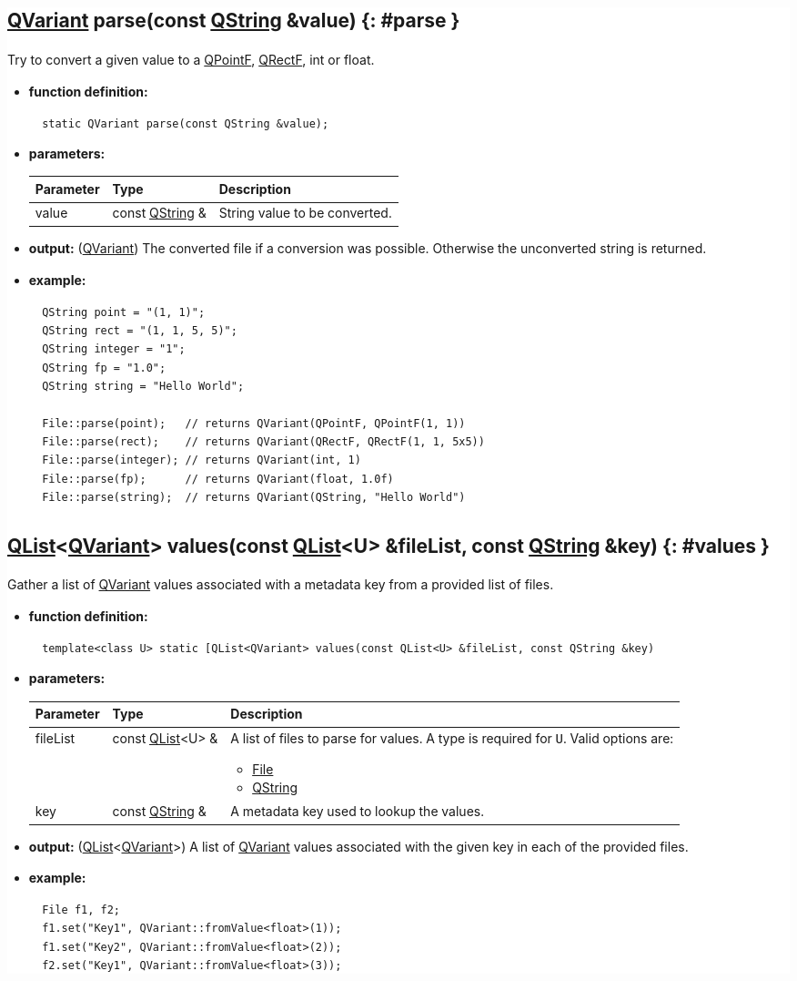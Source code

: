## [QVariant][QVariant] parse(const [QString][QString] &value) {: #parse }

Try to convert a given value to a [QPointF][QPointF], [QRectF][QRectF], int or float.

* **function definition:**

        static QVariant parse(const QString &value);

* **parameters:**

    Parameter | Type | Description
    --- | --- | ---
    value | const [QString][QString] & | String value to be converted.

* **output:** ([QVariant][QVariant]) The converted file if a conversion was possible. Otherwise the unconverted string is returned.
* **example:**

        QString point = "(1, 1)";
        QString rect = "(1, 1, 5, 5)";
        QString integer = "1";
        QString fp = "1.0";
        QString string = "Hello World";

        File::parse(point);   // returns QVariant(QPointF, QPointF(1, 1))
        File::parse(rect);    // returns QVariant(QRectF, QRectF(1, 1, 5x5))
        File::parse(integer); // returns QVariant(int, 1)
        File::parse(fp);      // returns QVariant(float, 1.0f)
        File::parse(string);  // returns QVariant(QString, "Hello World")


## [QList][QList]&lt;[QVariant][QVariant]&gt; values(const [QList][QList]&lt;U&gt; &fileList, const [QString][QString] &key) {: #values }

Gather a list of [QVariant][QVariant] values associated with a metadata key from a provided list of files.

* **function definition:**

        template<class U> static [QList<QVariant> values(const QList<U> &fileList, const QString &key)

* **parameters:**

    Parameter | Type | Description
    --- | --- | ---
    fileList | const [QList][QList]&lt;U&gt; & | A list of files to parse for values. A type is required for <tt>U</tt>. Valid options are: <ul> <li>[File](file.md)</li> <li>[QString][QString]</li> </ul>
    key | const [QString][QString] & | A metadata key used to lookup the values.

* **output:** ([QList][QList]&lt;[QVariant][QVariant]&gt;) A list of [QVariant][QVariant] values associated with the given key in each of the provided files.
* **example:**

        File f1, f2;
        f1.set("Key1", QVariant::fromValue<float>(1));
        f1.set("Key2", QVariant::fromValue<float>(2));
        f2.set("Key1", QVariant::fromValue<float>(3));


[QList]: http://doc.qt.io/qt-5/QList.html "QList"
[QVariant]: http://doc.qt.io/qt-5/qvariant.html "QVariant"
[QString]: http://doc.qt.io/qt-5/QString.html "QString"
[QDebug]: http://doc.qt.io/qt-5/qdebug.html "QDebug"
[QDataStream]: http://doc.qt.io/qt-5/qdatastream.html "QDataStream"
[QRectF]: http://doc.qt.io/qt-5/qrectf.html "QRectF"
[QPointF]: http://doc.qt.io/qt-5/qpointf.html "QPointF"